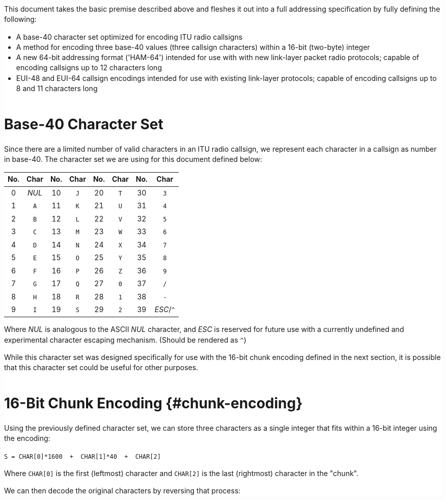 This document takes the basic premise described above and fleshes it
out into a full addressing specification by fully defining the
following:

*   A base-40 character set optimized for encoding ITU radio callsigns
*   A method for encoding three base-40 values (three callsign
    characters) within a 16-bit (two-byte) integer
*   A new 64-bit addressing format ('HAM-64') intended for use with
    with new link-layer packet radio protocols; capable of encoding
    callsigns up to 12 characters long
*   EUI-48 and EUI-64 callsign encodings intended for use with
    existing link-layer protocols; capable of encoding callsigns up to
    8 and 11 characters long

# Base-40 Character Set

Since there are a limited number of valid characters in an ITU radio
callsign, we represent each character in a callsign as number in
base-40. The character set we are using for this document defined below:

No. | Char | No. | Char | No. | Char | No. | Char
:--:|:----:|:---:|:----:|:---:|:----:|:---:|:----:
0   | *NUL*| 10  | `J`  | 20  | `T`  | 30  | `3`
1   | `A`  | 11  | `K`  | 21  | `U`  | 31  | `4`
2   | `B`  | 12  | `L`  | 22  | `V`  | 32  | `5`
3   | `C`  | 13  | `M`  | 23  | `W`  | 33  | `6`
4   | `D`  | 14  | `N`  | 24  | `X`  | 34  | `7`
5   | `E`  | 15  | `O`  | 25  | `Y`  | 35  | `8`
6   | `F`  | 16  | `P`  | 26  | `Z`  | 36  | `9`
7   | `G`  | 17  | `Q`  | 27  | `0`  | 37  | `/`
8   | `H`  | 18  | `R`  | 28  | `1`  | 38  | `-`
9   | `I`  | 19  | `S`  | 29  | `2`  | 39  | *ESC*/`^`

Where *NUL* is analogous to the ASCII *NUL* character, and *ESC* is
reserved for future use with a currently undefined and experimental
character escaping mechanism. (Should be rendered as `^`)

While this character set was designed specifically for use with the
16-bit chunk encoding defined in the next section, it is possible
that this character set could be useful for other purposes.

# 16-Bit Chunk Encoding {#chunk-encoding}

Using the previously defined character set, we can store three characters
as a single integer that fits within a 16-bit integer using the encoding:

    S = CHAR[0]*1600  +  CHAR[1]*40  +  CHAR[2]

Where `CHAR[0]` is the first (leftmost) character and `CHAR[2]` is the
last (rightmost) character in the "chunk".

We can then decode the original characters by reversing that process:
